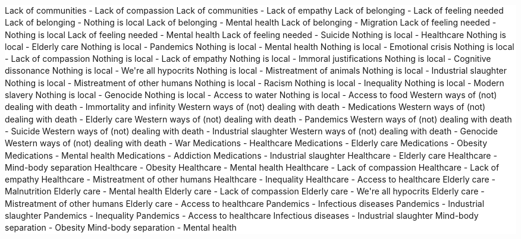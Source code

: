 Lack of communities - Lack of compassion
Lack of communities - Lack of empathy
Lack of belonging - Lack of feeling needed
Lack of belonging - Nothing is local
Lack of belonging - Mental health
Lack of belonging - Migration
Lack of feeling needed - Nothing is local
Lack of feeling needed - Mental health
Lack of feeling needed - Suicide
Nothing is local - Healthcare
Nothing is local - Elderly care
Nothing is local - Pandemics
Nothing is local - Mental health
Nothing is local - Emotional crisis
Nothing is local - Lack of compassion
Nothing is local - Lack of empathy
Nothing is local - Immoral justifications
Nothing is local - Cognitive dissonance
Nothing is local - We're all hypocrits
Nothing is local - Mistreatment of animals
Nothing is local - Industrial slaughter
Nothing is local - Mistreatment of other humans
Nothing is local - Racism
Nothing is local - Inequality
Nothing is local - Modern slavery
Nothing is local - Genocide
Nothing is local - Access to water
Nothing is local - Access to food
Western ways of (not) dealing with death - Immortality and infinity
Western ways of (not) dealing with death - Medications
Western ways of (not) dealing with death - Elderly care
Western ways of (not) dealing with death - Pandemics
Western ways of (not) dealing with death - Suicide
Western ways of (not) dealing with death - Industrial slaughter
Western ways of (not) dealing with death - Genocide
Western ways of (not) dealing with death - War
Medications - Healthcare
Medications - Elderly care
Medications - Obesity
Medications - Mental health
Medications - Addiction
Medications - Industrial slaughter
Healthcare - Elderly care
Healthcare - Mind-body separation
Healthcare - Obesity
Healthcare - Mental health
Healthcare - Lack of compassion
Healthcare - Lack of empathy
Healthcare - Mistreatment of other humans
Healthcare - Inequality
Healthcare - Access to healthcare
Elderly care - Malnutrition
Elderly care - Mental health
Elderly care - Lack of compassion
Elderly care - We're all hypocrits
Elderly care - Mistreatment of other humans
Elderly care - Access to healthcare
Pandemics - Infectious diseases
Pandemics - Industrial slaughter
Pandemics - Inequality
Pandemics - Access to healthcare
Infectious diseases - Industrial slaughter
Mind-body separation - Obesity
Mind-body separation - Mental health